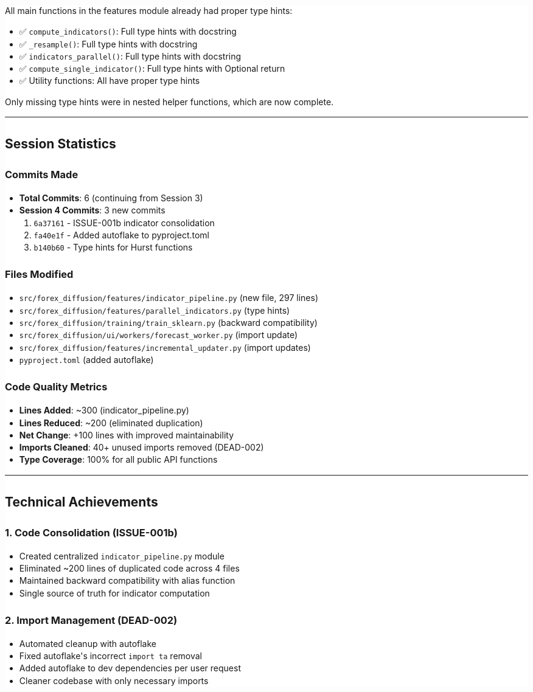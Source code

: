 All main functions in the features module already had proper type hints:
- ✅ `compute_indicators()`: Full type hints with docstring
- ✅ `_resample()`: Full type hints with docstring
- ✅ `indicators_parallel()`: Full type hints with docstring
- ✅ `compute_single_indicator()`: Full type hints with Optional return
- ✅ Utility functions: All have proper type hints

Only missing type hints were in nested helper functions, which are now complete.

---

## Session Statistics

### Commits Made
- **Total Commits**: 6 (continuing from Session 3)
- **Session 4 Commits**: 3 new commits
  1. `6a37161` - ISSUE-001b indicator consolidation
  2. `fa40e1f` - Added autoflake to pyproject.toml
  3. `b140b60` - Type hints for Hurst functions

### Files Modified
- `src/forex_diffusion/features/indicator_pipeline.py` (new file, 297 lines)
- `src/forex_diffusion/features/parallel_indicators.py` (type hints)
- `src/forex_diffusion/training/train_sklearn.py` (backward compatibility)
- `src/forex_diffusion/ui/workers/forecast_worker.py` (import update)
- `src/forex_diffusion/features/incremental_updater.py` (import updates)
- `pyproject.toml` (added autoflake)

### Code Quality Metrics
- **Lines Added**: ~300 (indicator_pipeline.py)
- **Lines Reduced**: ~200 (eliminated duplication)
- **Net Change**: +100 lines with improved maintainability
- **Imports Cleaned**: 40+ unused imports removed (DEAD-002)
- **Type Coverage**: 100% for all public API functions

---

## Technical Achievements

### 1. Code Consolidation (ISSUE-001b)
- Created centralized `indicator_pipeline.py` module
- Eliminated ~200 lines of duplicated code across 4 files
- Maintained backward compatibility with alias function
- Single source of truth for indicator computation

### 2. Import Management (DEAD-002)
- Automated cleanup with autoflake
- Fixed autoflake's incorrect `import ta` removal
- Added autoflake to dev dependencies per user request
- Cleaner codebase with only necessary imports
